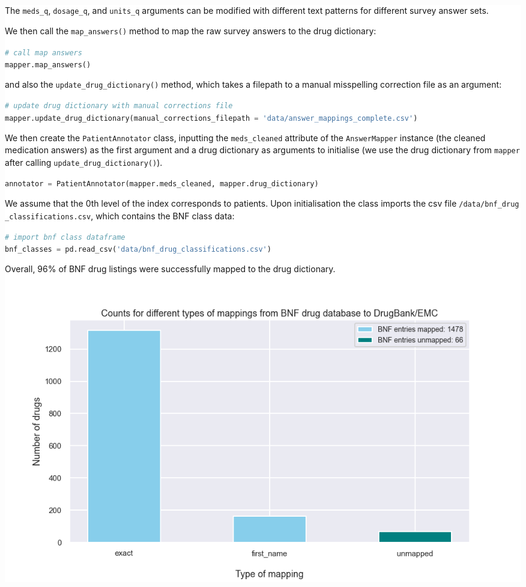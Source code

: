 The `meds_q`, `dosage_q`, and `units_q` arguments can be modified with different text patterns for different survey answer sets.

We then call the `map_answers()` method to map the raw survey answers to the drug dictionary:

``` python
# call map answers
mapper.map_answers()
```

and also the `update_drug_dictionary()` method, which takes a filepath to a manual misspelling correction file as an argument:

``` python
# update drug dictionary with manual corrections file
mapper.update_drug_dictionary(manual_corrections_filepath = 'data/answer_mappings_complete.csv')
```

We then create the `PatientAnnotator` class, inputting the `meds_cleaned` attribute of the `AnswerMapper` instance (the cleaned medication answers) as the first argument
and a drug dictionary as arguments to initialise (we use the drug dictionary from `mapper` after calling `update_drug_dictionary()`).

``` python
annotator = PatientAnnotator(mapper.meds_cleaned, mapper.drug_dictionary)
```

We assume that the 0th level of the index corresponds to patients. Upon initialisation the class imports the csv file `/data/bnf_drug_classifications.csv`, which contains the BNF class data:

``` python
# import bnf class dataframe
bnf_classes = pd.read_csv('data/bnf_drug_classifications.csv')
```

Overall, 96% of BNF drug listings were successfully mapped to the drug dictionary.

![BNF listing mappings](figures/bnf_mappings.png)
